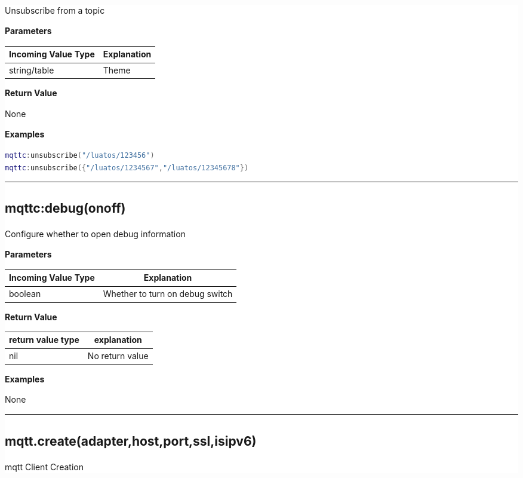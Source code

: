
Unsubscribe from a topic

**Parameters**

|Incoming Value Type | Explanation|
|-|-|
|string/table|Theme|

**Return Value**

None

**Examples**

```lua
mqttc:unsubscribe("/luatos/123456")
mqttc:unsubscribe({"/luatos/1234567","/luatos/12345678"})

```

---

## mqttc:debug(onoff)



Configure whether to open debug information

**Parameters**

|Incoming Value Type | Explanation|
|-|-|
|boolean|Whether to turn on debug switch|

**Return Value**

|return value type | explanation|
|-|-|
|nil|No return value|

**Examples**

None

---

## mqtt.create(adapter,host,port,ssl,isipv6)



mqtt Client Creation
